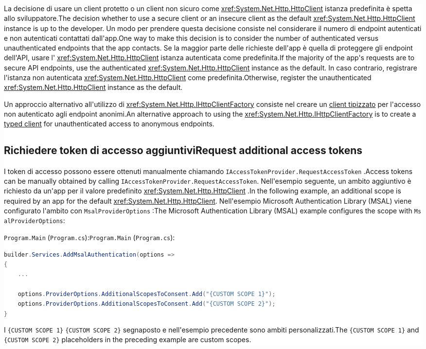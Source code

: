 <span data-ttu-id="c1d05-163">La decisione di usare un client protetto o un client non sicuro come <xref:System.Net.Http.HttpClient> istanza predefinita è spetta allo sviluppatore.</span><span class="sxs-lookup"><span data-stu-id="c1d05-163">The decision whether to use a secure client or an insecure client as the default <xref:System.Net.Http.HttpClient> instance is up to the developer.</span></span> <span data-ttu-id="c1d05-164">Un modo per prendere questa decisione consiste nel considerare il numero di endpoint autenticati e non autenticati contattati dall'app.</span><span class="sxs-lookup"><span data-stu-id="c1d05-164">One way to make this decision is to consider the number of authenticated versus unauthenticated endpoints that the app contacts.</span></span> <span data-ttu-id="c1d05-165">Se la maggior parte delle richieste dell'app è quella di proteggere gli endpoint dell'API, usare l' <xref:System.Net.Http.HttpClient> istanza autenticata come predefinita.</span><span class="sxs-lookup"><span data-stu-id="c1d05-165">If the majority of the app's requests are to secure API endpoints, use the authenticated <xref:System.Net.Http.HttpClient> instance as the default.</span></span> <span data-ttu-id="c1d05-166">In caso contrario, registrare l'istanza non autenticata <xref:System.Net.Http.HttpClient> come predefinita.</span><span class="sxs-lookup"><span data-stu-id="c1d05-166">Otherwise, register the unauthenticated <xref:System.Net.Http.HttpClient> instance as the default.</span></span>

<span data-ttu-id="c1d05-167">Un approccio alternativo all'utilizzo di <xref:System.Net.Http.IHttpClientFactory> consiste nel creare un [client tipizzato](#typed-httpclient) per l'accesso non autenticato agli endpoint anonimi.</span><span class="sxs-lookup"><span data-stu-id="c1d05-167">An alternative approach to using the <xref:System.Net.Http.IHttpClientFactory> is to create a [typed client](#typed-httpclient) for unauthenticated access to anonymous endpoints.</span></span>

## <a name="request-additional-access-tokens"></a><span data-ttu-id="c1d05-168">Richiedere token di accesso aggiuntivi</span><span class="sxs-lookup"><span data-stu-id="c1d05-168">Request additional access tokens</span></span>

<span data-ttu-id="c1d05-169">I token di accesso possono essere ottenuti manualmente chiamando `IAccessTokenProvider.RequestAccessToken` .</span><span class="sxs-lookup"><span data-stu-id="c1d05-169">Access tokens can be manually obtained by calling `IAccessTokenProvider.RequestAccessToken`.</span></span> <span data-ttu-id="c1d05-170">Nell'esempio seguente, un ambito aggiuntivo è richiesto da un'app per il valore predefinito <xref:System.Net.Http.HttpClient> .</span><span class="sxs-lookup"><span data-stu-id="c1d05-170">In the following example, an additional scope is required by an app for the default <xref:System.Net.Http.HttpClient>.</span></span> <span data-ttu-id="c1d05-171">Nell'esempio Microsoft Authentication Library (MSAL) viene configurato l'ambito con `MsalProviderOptions` :</span><span class="sxs-lookup"><span data-stu-id="c1d05-171">The Microsoft Authentication Library (MSAL) example configures the scope with `MsalProviderOptions`:</span></span>

<span data-ttu-id="c1d05-172">`Program.Main` (`Program.cs`):</span><span class="sxs-lookup"><span data-stu-id="c1d05-172">`Program.Main` (`Program.cs`):</span></span>

```csharp
builder.Services.AddMsalAuthentication(options =>
{
    ...

    options.ProviderOptions.AdditionalScopesToConsent.Add("{CUSTOM SCOPE 1}");
    options.ProviderOptions.AdditionalScopesToConsent.Add("{CUSTOM SCOPE 2}");
}
```

<span data-ttu-id="c1d05-173">I `{CUSTOM SCOPE 1}` `{CUSTOM SCOPE 2}` segnaposto e nell'esempio precedente sono ambiti personalizzati.</span><span class="sxs-lookup"><span data-stu-id="c1d05-173">The `{CUSTOM SCOPE 1}` and `{CUSTOM SCOPE 2}` placeholders in the preceding example are custom scopes.</span></span>
